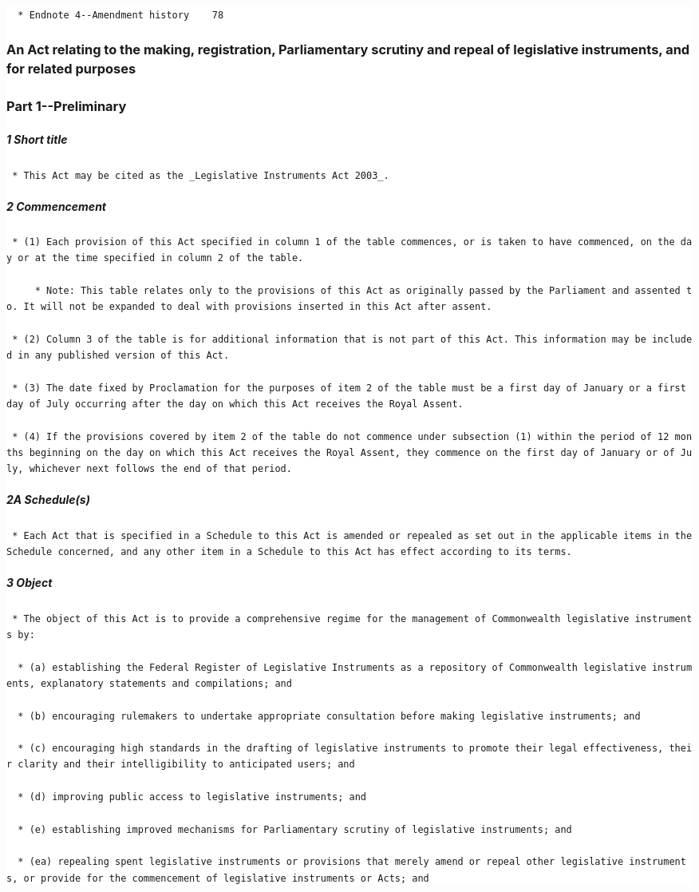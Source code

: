       * Endnote 4--Amendment history	78

### An Act relating to the making, registration, Parliamentary scrutiny and repeal of legislative instruments, and for related purposes

### Part 1--Preliminary

##### 1  Short title

     * This Act may be cited as the _Legislative Instruments Act 2003_.

##### 2  Commencement

     * (1) Each provision of this Act specified in column 1 of the table commences, or is taken to have commenced, on the day or at the time specified in column 2 of the table.

         * Note: This table relates only to the provisions of this Act as originally passed by the Parliament and assented to. It will not be expanded to deal with provisions inserted in this Act after assent.

     * (2) Column 3 of the table is for additional information that is not part of this Act. This information may be included in any published version of this Act.

     * (3) The date fixed by Proclamation for the purposes of item 2 of the table must be a first day of January or a first day of July occurring after the day on which this Act receives the Royal Assent.

     * (4) If the provisions covered by item 2 of the table do not commence under subsection (1) within the period of 12 months beginning on the day on which this Act receives the Royal Assent, they commence on the first day of January or of July, whichever next follows the end of that period.

##### 2A  Schedule(s)

     * Each Act that is specified in a Schedule to this Act is amended or repealed as set out in the applicable items in the Schedule concerned, and any other item in a Schedule to this Act has effect according to its terms.

##### 3  Object

     * The object of this Act is to provide a comprehensive regime for the management of Commonwealth legislative instruments by: 

      * (a) establishing the Federal Register of Legislative Instruments as a repository of Commonwealth legislative instruments, explanatory statements and compilations; and

      * (b) encouraging rulemakers to undertake appropriate consultation before making legislative instruments; and

      * (c) encouraging high standards in the drafting of legislative instruments to promote their legal effectiveness, their clarity and their intelligibility to anticipated users; and

      * (d) improving public access to legislative instruments; and

      * (e) establishing improved mechanisms for Parliamentary scrutiny of legislative instruments; and

      * (ea) repealing spent legislative instruments or provisions that merely amend or repeal other legislative instruments, or provide for the commencement of legislative instruments or Acts; and
